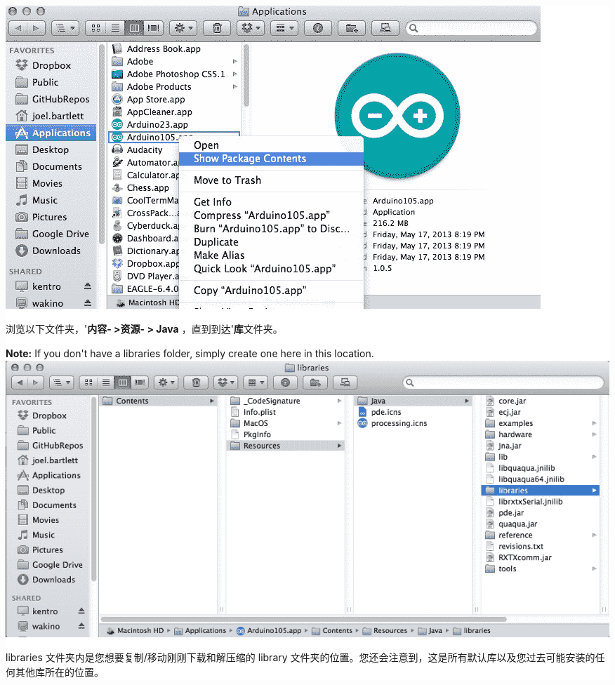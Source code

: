 [![Getting to the Arduino Libraries 2 ](img/4a04f0420c983901ab73b6def9f06882.png)](https://cdn.sparkfun.com/assets/7/0/2/4/1/52af48da757b7f795e8b4567.jpg)

浏览以下文件夹，'**内容- >资源- > Java** ，直到到达'**库**文件夹。

**Note:** If you don't have a libraries folder, simply create one here in this location.[![Arduino Libraries Path](img/e816c6c5bd7d86a187ab232c24edd5ca.png)](https://cdn.sparkfun.com/assets/5/b/9/5/9/52af48da757b7f9b5e8b4567.jpg)

libraries 文件夹内是您想要复制/移动刚刚下载和解压缩的 library 文件夹的位置。您还会注意到，这是所有默认库以及您过去可能安装的任何其他库所在的位置。
